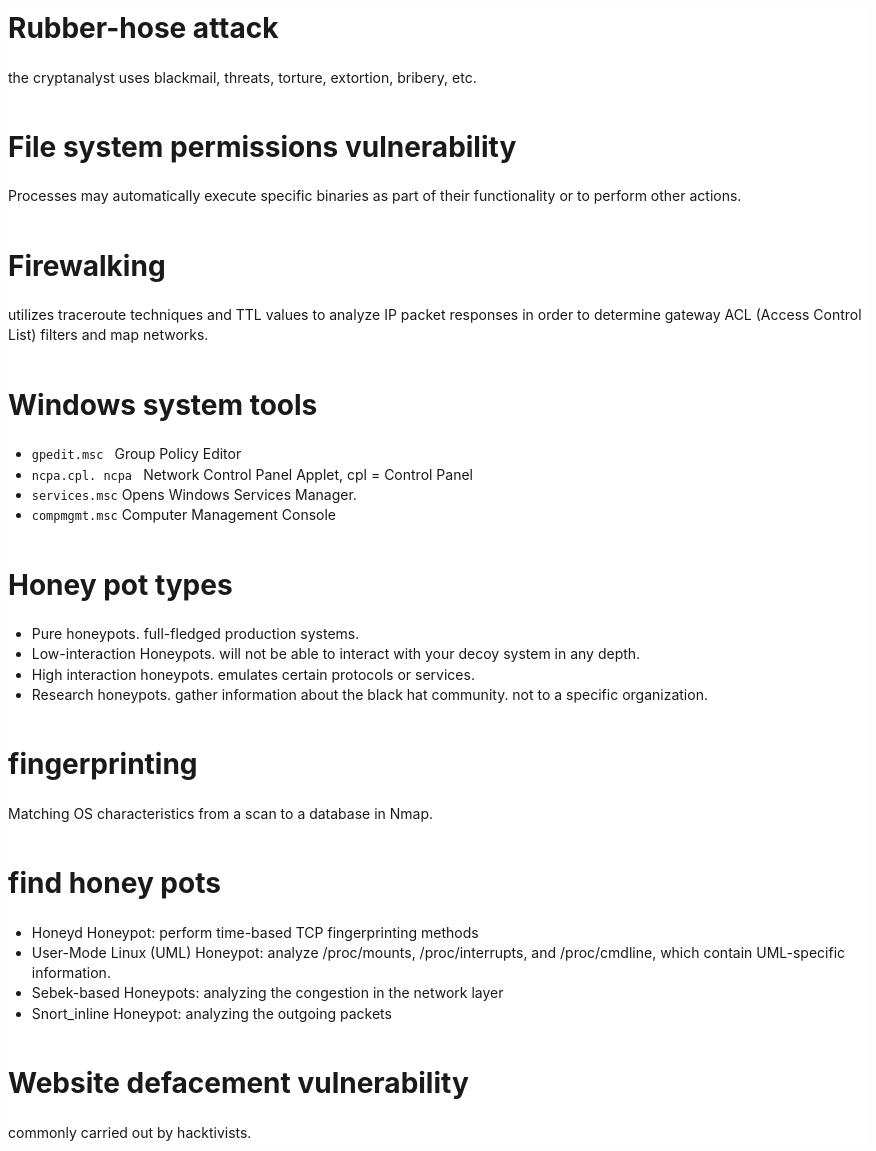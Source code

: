 # Rubber-hose attack
the cryptanalyst uses blackmail, threats, torture, extortion, bribery, etc.


# File system permissions vulnerability
Processes may automatically execute specific binaries as part of their functionality or to perform other actions.


# Firewalking
utilizes traceroute techniques and TTL values to analyze IP packet responses in order to determine gateway ACL (Access Control List) filters and map networks. 


# Windows system tools
- ```gpedit.msc ```  Group Policy Editor
- ```ncpa.cpl. ncpa ```  Network Control Panel Applet, cpl = Control Panel
- ``` services.msc ``` Opens Windows Services Manager.
- ``` compmgmt.msc ``` Computer Management Console


# Honey pot types
- Pure honeypots.  full-fledged production systems.
- Low-interaction Honeypots.  will not be able to interact with your decoy system in any depth.
- High interaction honeypots.  emulates certain protocols or services.
- Research honeypots. gather information about the black hat community. not to a specific organization.


# fingerprinting
Matching OS characteristics from a scan to a database in Nmap.


# find honey pots
- Honeyd Honeypot: perform time-based TCP fingerprinting methods
- User-Mode Linux (UML) Honeypot: analyze /proc/mounts, /proc/interrupts, and /proc/cmdline, which contain UML-specific information.
- Sebek-based Honeypots: analyzing the congestion in the network layer 
- Snort_inline Honeypot: analyzing the outgoing packets


# Website defacement vulnerability
commonly carried out by hacktivists.

